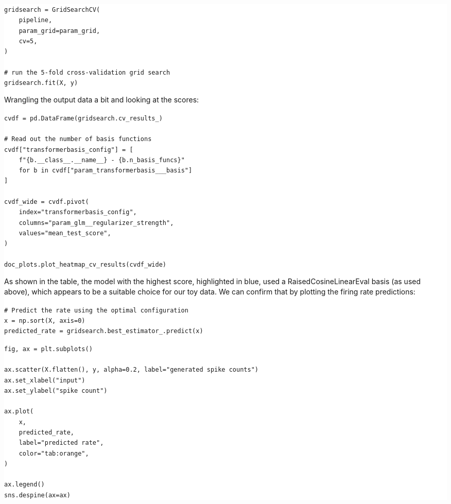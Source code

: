 
```{code-cell} ipython3
gridsearch = GridSearchCV(
    pipeline,
    param_grid=param_grid,
    cv=5,
)

# run the 5-fold cross-validation grid search
gridsearch.fit(X, y)
```

Wrangling the output data a bit and looking at the scores:


```{code-cell} ipython3
cvdf = pd.DataFrame(gridsearch.cv_results_)

# Read out the number of basis functions
cvdf["transformerbasis_config"] = [
    f"{b.__class__.__name__} - {b.n_basis_funcs}"
    for b in cvdf["param_transformerbasis___basis"]
]

cvdf_wide = cvdf.pivot(
    index="transformerbasis_config",
    columns="param_glm__regularizer_strength",
    values="mean_test_score",
)

doc_plots.plot_heatmap_cv_results(cvdf_wide)
```

As shown in the table, the model with the highest score, highlighted in blue, used a RaisedCosineLinearEval basis (as used above), which appears to be a suitable choice for our toy data. 
We can confirm that by plotting the firing rate predictions:


```{code-cell} ipython3
# Predict the rate using the optimal configuration
x = np.sort(X, axis=0)
predicted_rate = gridsearch.best_estimator_.predict(x)
```

```{code-cell} ipython3
fig, ax = plt.subplots()

ax.scatter(X.flatten(), y, alpha=0.2, label="generated spike counts")
ax.set_xlabel("input")
ax.set_ylabel("spike count")

ax.plot(
    x,
    predicted_rate,
    label="predicted rate",
    color="tab:orange",
)

ax.legend()
sns.despine(ax=ax)
```
